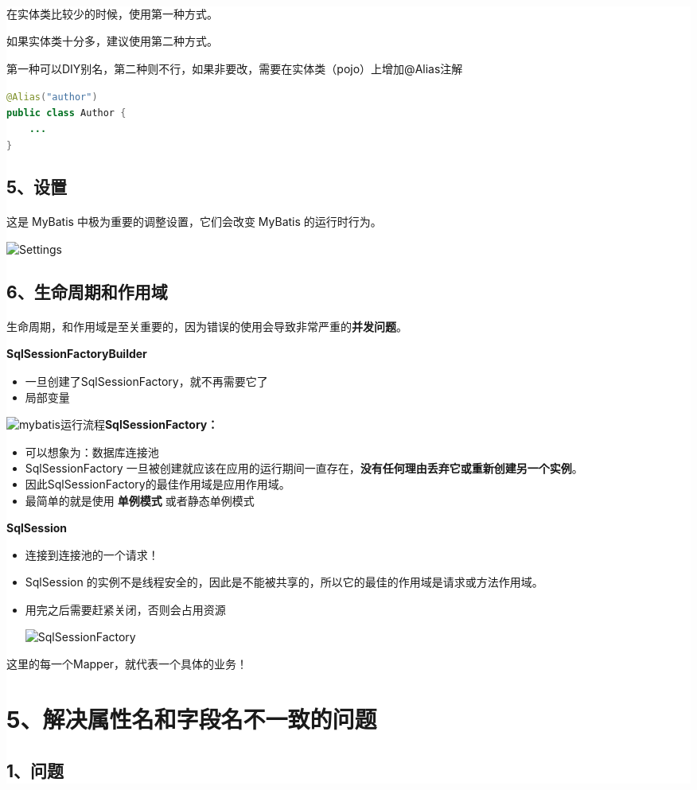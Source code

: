   

在实体类比较少的时候，使用第一种方式。

如果实体类十分多，建议使用第二种方式。

第一种可以DIY别名，第二种则不行，如果非要改，需要在实体类（pojo）上增加@Alias注解

```java
@Alias("author")
public class Author {
    ...
}
```

## 5、设置

这是 MyBatis 中极为重要的调整设置，它们会改变 MyBatis 的运行时行为。

![Settings](/Users/yinrui/Documents/MyBatis/mybatis笔记/Settings.png)



## 6、生命周期和作用域

生命周期，和作用域是至关重要的，因为错误的使用会导致非常严重的**并发问题**。

**SqlSessionFactoryBuilder**

- 一旦创建了SqlSessionFactory，就不再需要它了
- 局部变量

![mybatis运行流程](/Users/yinrui/Documents/MyBatis/mybatis笔记/mybatis运行流程.png)**SqlSessionFactory：**

- 可以想象为：数据库连接池
- SqlSessionFactory 一旦被创建就应该在应用的运行期间一直存在，**没有任何理由丢弃它或重新创建另一个实例**。
- 因此SqlSessionFactory的最佳作用域是应用作用域。
- 最简单的就是使用 **单例模式** 或者静态单例模式



**SqlSession**

- 连接到连接池的一个请求！

- SqlSession 的实例不是线程安全的，因此是不能被共享的，所以它的最佳的作用域是请求或方法作用域。

- 用完之后需要赶紧关闭，否则会占用资源

  ![SqlSessionFactory](/Users/yinrui/Documents/MyBatis/mybatis笔记/SqlSessionFactory.png)

这里的每一个Mapper，就代表一个具体的业务！

# 5、解决属性名和字段名不一致的问题

## 1、问题
